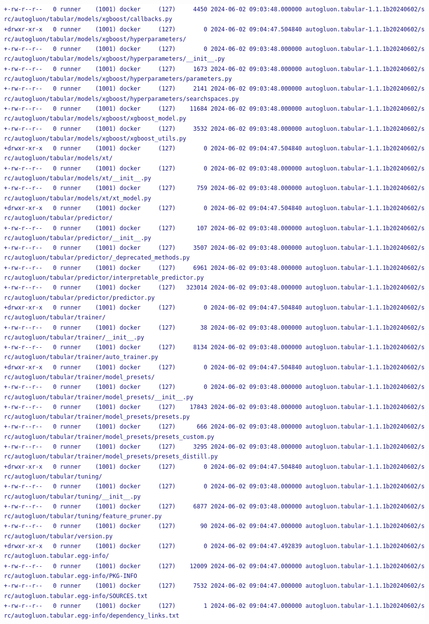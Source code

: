 ```diff
+-rw-r--r--   0 runner    (1001) docker     (127)     4450 2024-06-02 09:03:48.000000 autogluon.tabular-1.1.1b20240602/src/autogluon/tabular/models/xgboost/callbacks.py
+drwxr-xr-x   0 runner    (1001) docker     (127)        0 2024-06-02 09:04:47.504840 autogluon.tabular-1.1.1b20240602/src/autogluon/tabular/models/xgboost/hyperparameters/
+-rw-r--r--   0 runner    (1001) docker     (127)        0 2024-06-02 09:03:48.000000 autogluon.tabular-1.1.1b20240602/src/autogluon/tabular/models/xgboost/hyperparameters/__init__.py
+-rw-r--r--   0 runner    (1001) docker     (127)     1673 2024-06-02 09:03:48.000000 autogluon.tabular-1.1.1b20240602/src/autogluon/tabular/models/xgboost/hyperparameters/parameters.py
+-rw-r--r--   0 runner    (1001) docker     (127)     2141 2024-06-02 09:03:48.000000 autogluon.tabular-1.1.1b20240602/src/autogluon/tabular/models/xgboost/hyperparameters/searchspaces.py
+-rw-r--r--   0 runner    (1001) docker     (127)    11684 2024-06-02 09:03:48.000000 autogluon.tabular-1.1.1b20240602/src/autogluon/tabular/models/xgboost/xgboost_model.py
+-rw-r--r--   0 runner    (1001) docker     (127)     3532 2024-06-02 09:03:48.000000 autogluon.tabular-1.1.1b20240602/src/autogluon/tabular/models/xgboost/xgboost_utils.py
+drwxr-xr-x   0 runner    (1001) docker     (127)        0 2024-06-02 09:04:47.504840 autogluon.tabular-1.1.1b20240602/src/autogluon/tabular/models/xt/
+-rw-r--r--   0 runner    (1001) docker     (127)        0 2024-06-02 09:03:48.000000 autogluon.tabular-1.1.1b20240602/src/autogluon/tabular/models/xt/__init__.py
+-rw-r--r--   0 runner    (1001) docker     (127)      759 2024-06-02 09:03:48.000000 autogluon.tabular-1.1.1b20240602/src/autogluon/tabular/models/xt/xt_model.py
+drwxr-xr-x   0 runner    (1001) docker     (127)        0 2024-06-02 09:04:47.504840 autogluon.tabular-1.1.1b20240602/src/autogluon/tabular/predictor/
+-rw-r--r--   0 runner    (1001) docker     (127)      107 2024-06-02 09:03:48.000000 autogluon.tabular-1.1.1b20240602/src/autogluon/tabular/predictor/__init__.py
+-rw-r--r--   0 runner    (1001) docker     (127)     3507 2024-06-02 09:03:48.000000 autogluon.tabular-1.1.1b20240602/src/autogluon/tabular/predictor/_deprecated_methods.py
+-rw-r--r--   0 runner    (1001) docker     (127)     6961 2024-06-02 09:03:48.000000 autogluon.tabular-1.1.1b20240602/src/autogluon/tabular/predictor/interpretable_predictor.py
+-rw-r--r--   0 runner    (1001) docker     (127)   323014 2024-06-02 09:03:48.000000 autogluon.tabular-1.1.1b20240602/src/autogluon/tabular/predictor/predictor.py
+drwxr-xr-x   0 runner    (1001) docker     (127)        0 2024-06-02 09:04:47.504840 autogluon.tabular-1.1.1b20240602/src/autogluon/tabular/trainer/
+-rw-r--r--   0 runner    (1001) docker     (127)       38 2024-06-02 09:03:48.000000 autogluon.tabular-1.1.1b20240602/src/autogluon/tabular/trainer/__init__.py
+-rw-r--r--   0 runner    (1001) docker     (127)     8134 2024-06-02 09:03:48.000000 autogluon.tabular-1.1.1b20240602/src/autogluon/tabular/trainer/auto_trainer.py
+drwxr-xr-x   0 runner    (1001) docker     (127)        0 2024-06-02 09:04:47.504840 autogluon.tabular-1.1.1b20240602/src/autogluon/tabular/trainer/model_presets/
+-rw-r--r--   0 runner    (1001) docker     (127)        0 2024-06-02 09:03:48.000000 autogluon.tabular-1.1.1b20240602/src/autogluon/tabular/trainer/model_presets/__init__.py
+-rw-r--r--   0 runner    (1001) docker     (127)    17843 2024-06-02 09:03:48.000000 autogluon.tabular-1.1.1b20240602/src/autogluon/tabular/trainer/model_presets/presets.py
+-rw-r--r--   0 runner    (1001) docker     (127)      666 2024-06-02 09:03:48.000000 autogluon.tabular-1.1.1b20240602/src/autogluon/tabular/trainer/model_presets/presets_custom.py
+-rw-r--r--   0 runner    (1001) docker     (127)     3295 2024-06-02 09:03:48.000000 autogluon.tabular-1.1.1b20240602/src/autogluon/tabular/trainer/model_presets/presets_distill.py
+drwxr-xr-x   0 runner    (1001) docker     (127)        0 2024-06-02 09:04:47.504840 autogluon.tabular-1.1.1b20240602/src/autogluon/tabular/tuning/
+-rw-r--r--   0 runner    (1001) docker     (127)        0 2024-06-02 09:03:48.000000 autogluon.tabular-1.1.1b20240602/src/autogluon/tabular/tuning/__init__.py
+-rw-r--r--   0 runner    (1001) docker     (127)     6877 2024-06-02 09:03:48.000000 autogluon.tabular-1.1.1b20240602/src/autogluon/tabular/tuning/feature_pruner.py
+-rw-r--r--   0 runner    (1001) docker     (127)       90 2024-06-02 09:04:47.000000 autogluon.tabular-1.1.1b20240602/src/autogluon/tabular/version.py
+drwxr-xr-x   0 runner    (1001) docker     (127)        0 2024-06-02 09:04:47.492839 autogluon.tabular-1.1.1b20240602/src/autogluon.tabular.egg-info/
+-rw-r--r--   0 runner    (1001) docker     (127)    12009 2024-06-02 09:04:47.000000 autogluon.tabular-1.1.1b20240602/src/autogluon.tabular.egg-info/PKG-INFO
+-rw-r--r--   0 runner    (1001) docker     (127)     7532 2024-06-02 09:04:47.000000 autogluon.tabular-1.1.1b20240602/src/autogluon.tabular.egg-info/SOURCES.txt
+-rw-r--r--   0 runner    (1001) docker     (127)        1 2024-06-02 09:04:47.000000 autogluon.tabular-1.1.1b20240602/src/autogluon.tabular.egg-info/dependency_links.txt
```